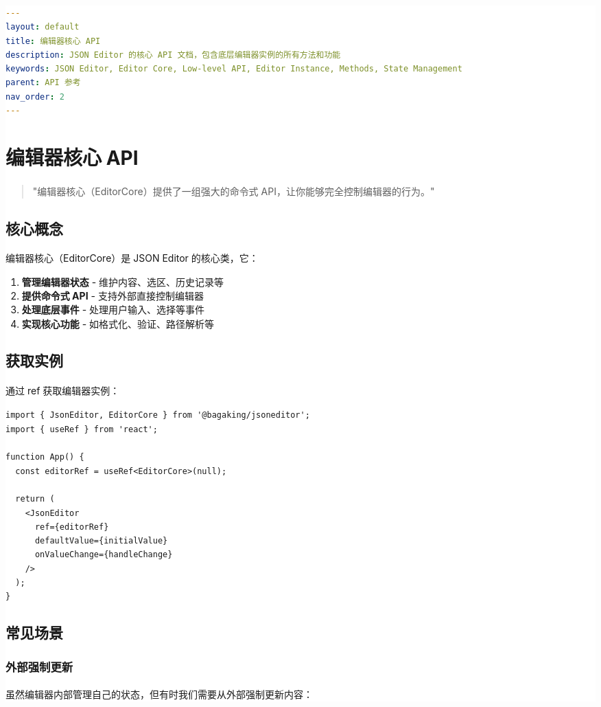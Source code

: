 ```yaml
---
layout: default
title: 编辑器核心 API
description: JSON Editor 的核心 API 文档，包含底层编辑器实例的所有方法和功能
keywords: JSON Editor, Editor Core, Low-level API, Editor Instance, Methods, State Management
parent: API 参考
nav_order: 2
---
```


# 编辑器核心 API

> "编辑器核心（EditorCore）提供了一组强大的命令式 API，让你能够完全控制编辑器的行为。"

## 核心概念

编辑器核心（EditorCore）是 JSON Editor 的核心类，它：

1. **管理编辑器状态** - 维护内容、选区、历史记录等
2. **提供命令式 API** - 支持外部直接控制编辑器
3. **处理底层事件** - 处理用户输入、选择等事件
4. **实现核心功能** - 如格式化、验证、路径解析等

## 获取实例

通过 ref 获取编辑器实例：

```tsx
import { JsonEditor, EditorCore } from '@bagaking/jsoneditor';
import { useRef } from 'react';

function App() {
  const editorRef = useRef<EditorCore>(null);

  return (
    <JsonEditor
      ref={editorRef}
      defaultValue={initialValue}
      onValueChange={handleChange}
    />
  );
}
```

## 常见场景

### 外部强制更新

虽然编辑器内部管理自己的状态，但有时我们需要从外部强制更新内容：
